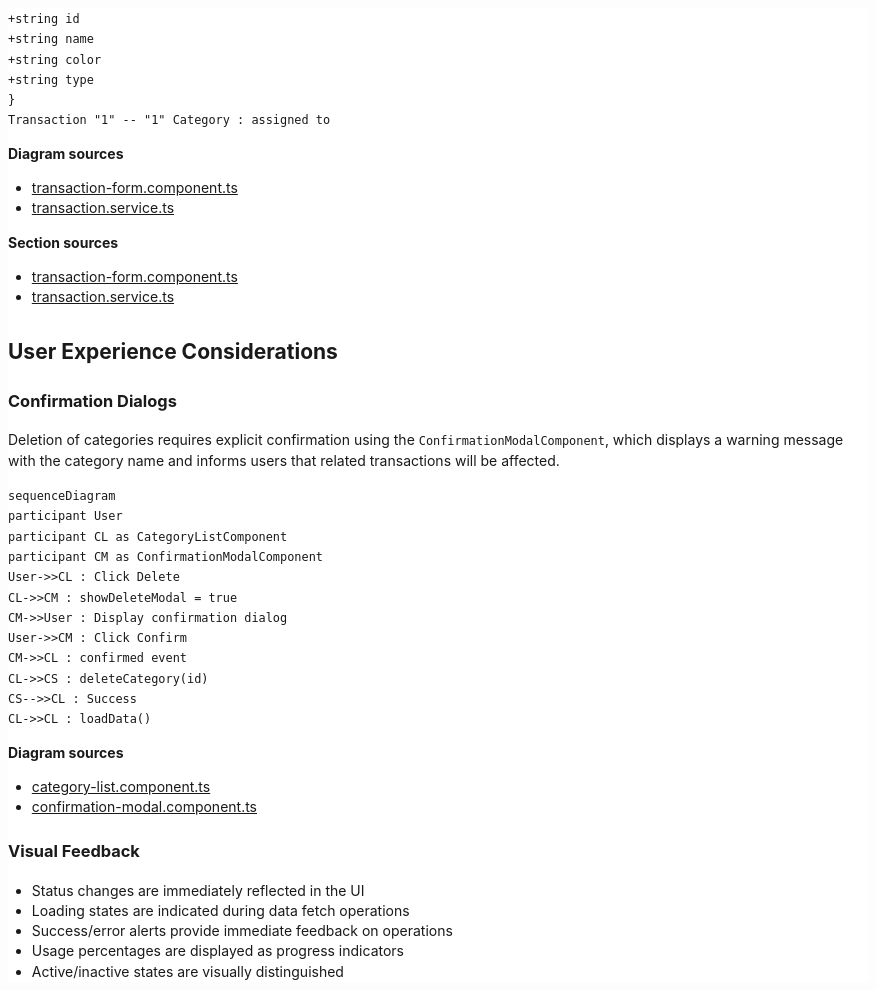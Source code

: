 ```mermaid
+string id
+string name
+string color
+string type
}
Transaction "1" -- "1" Category : assigned to
```

**Diagram sources**  
- [transaction-form.component.ts](file://src/app/transactions/transaction-form/transaction-form.component.ts#L1-L94)
- [transaction.service.ts](file://src/app/shared/services/transaction.service.ts#L1-L122)

**Section sources**  
- [transaction-form.component.ts](file://src/app/transactions/transaction-form/transaction-form.component.ts#L1-L94)
- [transaction.service.ts](file://src/app/shared/services/transaction.service.ts#L1-L122)

## User Experience Considerations

### Confirmation Dialogs
Deletion of categories requires explicit confirmation using the `ConfirmationModalComponent`, which displays a warning message with the category name and informs users that related transactions will be affected.

```mermaid
sequenceDiagram
participant User
participant CL as CategoryListComponent
participant CM as ConfirmationModalComponent
User->>CL : Click Delete
CL->>CM : showDeleteModal = true
CM->>User : Display confirmation dialog
User->>CM : Click Confirm
CM->>CL : confirmed event
CL->>CS : deleteCategory(id)
CS-->>CL : Success
CL->>CL : loadData()
```

**Diagram sources**  
- [category-list.component.ts](file://src/app/categories/category-list/category-list.component.ts#L1-L245)
- [confirmation-modal.component.ts](file://src/app/shared/components/confirmation-modal/confirmation-modal.component.ts#L1-L130)

### Visual Feedback
- Status changes are immediately reflected in the UI
- Loading states are indicated during data fetch operations
- Success/error alerts provide immediate feedback on operations
- Usage percentages are displayed as progress indicators
- Active/inactive states are visually distinguished
